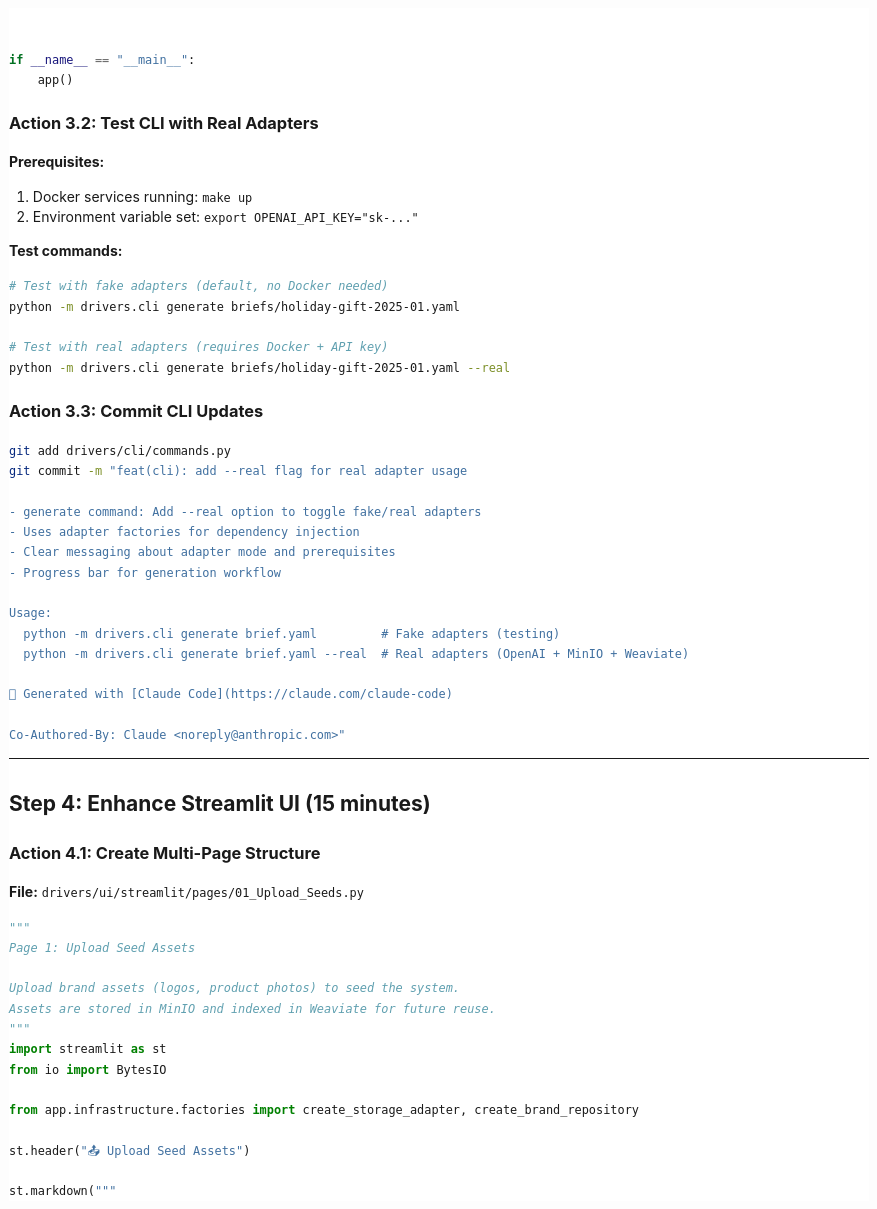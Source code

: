 ```python


if __name__ == "__main__":
    app()
```

### Action 3.2: Test CLI with Real Adapters

**Prerequisites:**
1. Docker services running: `make up`
2. Environment variable set: `export OPENAI_API_KEY="sk-..."`

**Test commands:**

```bash
# Test with fake adapters (default, no Docker needed)
python -m drivers.cli generate briefs/holiday-gift-2025-01.yaml

# Test with real adapters (requires Docker + API key)
python -m drivers.cli generate briefs/holiday-gift-2025-01.yaml --real
```

### Action 3.3: Commit CLI Updates

```bash
git add drivers/cli/commands.py
git commit -m "feat(cli): add --real flag for real adapter usage

- generate command: Add --real option to toggle fake/real adapters
- Uses adapter factories for dependency injection
- Clear messaging about adapter mode and prerequisites
- Progress bar for generation workflow

Usage:
  python -m drivers.cli generate brief.yaml         # Fake adapters (testing)
  python -m drivers.cli generate brief.yaml --real  # Real adapters (OpenAI + MinIO + Weaviate)

🤖 Generated with [Claude Code](https://claude.com/claude-code)

Co-Authored-By: Claude <noreply@anthropic.com>"
```

---

## Step 4: Enhance Streamlit UI (15 minutes)

### Action 4.1: Create Multi-Page Structure

**File:** `drivers/ui/streamlit/pages/01_Upload_Seeds.py`

```python
"""
Page 1: Upload Seed Assets

Upload brand assets (logos, product photos) to seed the system.
Assets are stored in MinIO and indexed in Weaviate for future reuse.
"""
import streamlit as st
from io import BytesIO

from app.infrastructure.factories import create_storage_adapter, create_brand_repository

st.header("📤 Upload Seed Assets")

st.markdown("""
```